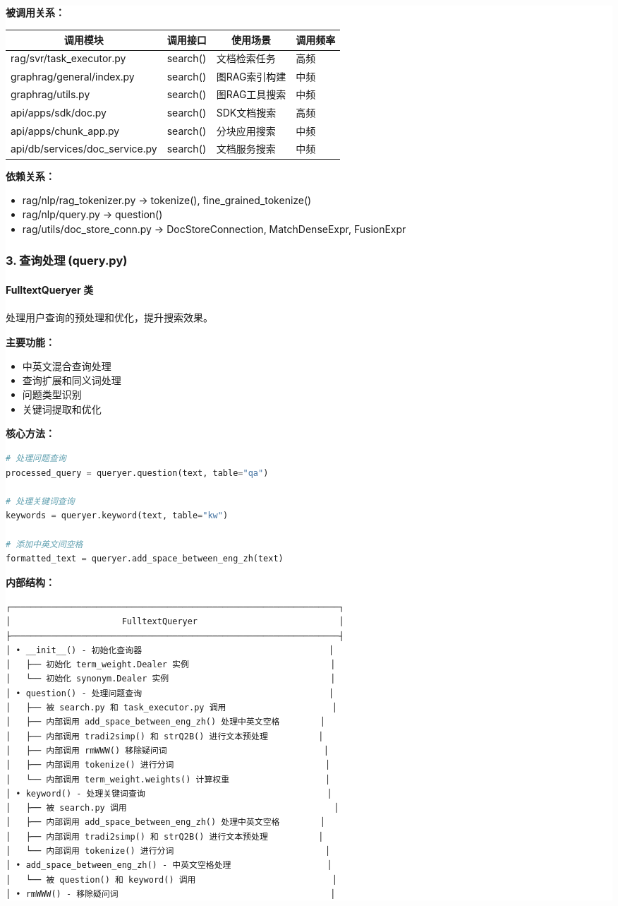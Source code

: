**被调用关系：**

| 调用模块 | 调用接口 | 使用场景 | 调用频率 |
|---------|---------|----------|----------|
| rag/svr/task_executor.py | search() | 文档检索任务 | 高频 |
| graphrag/general/index.py | search() | 图RAG索引构建 | 中频 |
| graphrag/utils.py | search() | 图RAG工具搜索 | 中频 |
| api/apps/sdk/doc.py | search() | SDK文档搜索 | 高频 |
| api/apps/chunk_app.py | search() | 分块应用搜索 | 中频 |
| api/db/services/doc_service.py | search() | 文档服务搜索 | 中频 |

**依赖关系：**
- rag/nlp/rag_tokenizer.py → tokenize(), fine_grained_tokenize()
- rag/nlp/query.py → question()
- rag/utils/doc_store_conn.py → DocStoreConnection, MatchDenseExpr, FusionExpr

### 3. 查询处理 (query.py)

#### FulltextQueryer 类
处理用户查询的预处理和优化，提升搜索效果。

**主要功能：**
- 中英文混合查询处理
- 查询扩展和同义词处理
- 问题类型识别
- 关键词提取和优化

**核心方法：**
```python
# 处理问题查询
processed_query = queryer.question(text, table="qa")

# 处理关键词查询
keywords = queryer.keyword(text, table="kw")

# 添加中英文间空格
formatted_text = queryer.add_space_between_eng_zh(text)
```

**内部结构：**
```
┌─────────────────────────────────────────────────────────────────┐
│                      FulltextQueryer                            │
├─────────────────────────────────────────────────────────────────┤
│ • __init__() - 初始化查询器                                     │
│   ├── 初始化 term_weight.Dealer 实例                            │
│   └── 初始化 synonym.Dealer 实例                                │
│ • question() - 处理问题查询                                     │
│   ├── 被 search.py 和 task_executor.py 调用                     │
│   ├── 内部调用 add_space_between_eng_zh() 处理中英文空格        │
│   ├── 内部调用 tradi2simp() 和 strQ2B() 进行文本预处理          │
│   ├── 内部调用 rmWWW() 移除疑问词                               │
│   ├── 内部调用 tokenize() 进行分词                              │
│   └── 内部调用 term_weight.weights() 计算权重                   │
│ • keyword() - 处理关键词查询                                    │
│   ├── 被 search.py 调用                                         │
│   ├── 内部调用 add_space_between_eng_zh() 处理中英文空格        │
│   ├── 内部调用 tradi2simp() 和 strQ2B() 进行文本预处理          │
│   └── 内部调用 tokenize() 进行分词                              │
│ • add_space_between_eng_zh() - 中英文空格处理                   │
│   └── 被 question() 和 keyword() 调用                           │
│ • rmWWW() - 移除疑问词                                          │
```